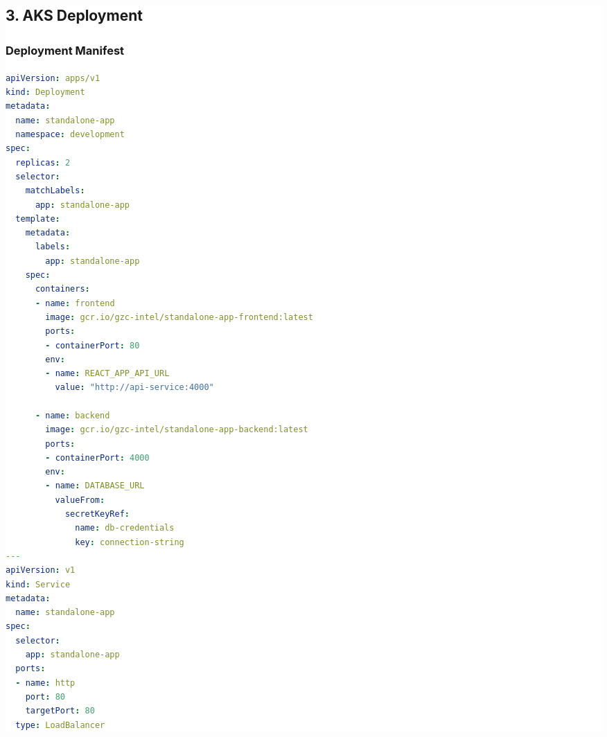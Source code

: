## 3. AKS Deployment

### Deployment Manifest
```yaml
apiVersion: apps/v1
kind: Deployment
metadata:
  name: standalone-app
  namespace: development
spec:
  replicas: 2
  selector:
    matchLabels:
      app: standalone-app
  template:
    metadata:
      labels:
        app: standalone-app
    spec:
      containers:
      - name: frontend
        image: gcr.io/gzc-intel/standalone-app-frontend:latest
        ports:
        - containerPort: 80
        env:
        - name: REACT_APP_API_URL
          value: "http://api-service:4000"
      
      - name: backend
        image: gcr.io/gzc-intel/standalone-app-backend:latest
        ports:
        - containerPort: 4000
        env:
        - name: DATABASE_URL
          valueFrom:
            secretKeyRef:
              name: db-credentials
              key: connection-string
---
apiVersion: v1
kind: Service
metadata:
  name: standalone-app
spec:
  selector:
    app: standalone-app
  ports:
  - name: http
    port: 80
    targetPort: 80
  type: LoadBalancer
```
